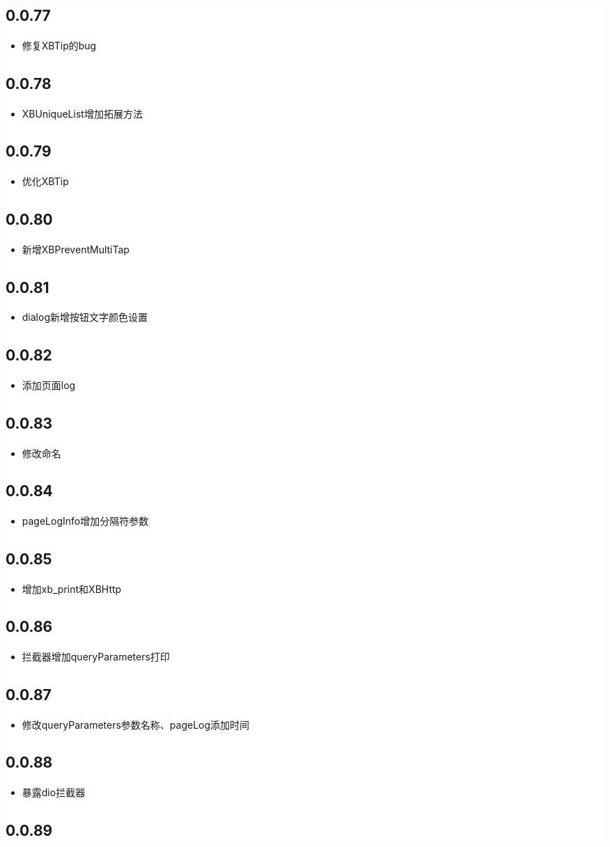 ## 0.0.77

- 修复XBTip的bug

## 0.0.78

- XBUniqueList增加拓展方法

## 0.0.79

- 优化XBTip

## 0.0.80

- 新增XBPreventMultiTap

## 0.0.81

- dialog新增按钮文字颜色设置

## 0.0.82

- 添加页面log

## 0.0.83

- 修改命名

## 0.0.84

- pageLogInfo增加分隔符参数

## 0.0.85

- 增加xb_print和XBHttp

## 0.0.86

- 拦截器增加queryParameters打印

## 0.0.87

- 修改queryParameters参数名称、pageLog添加时间

## 0.0.88

- 暴露dio拦截器

## 0.0.89
